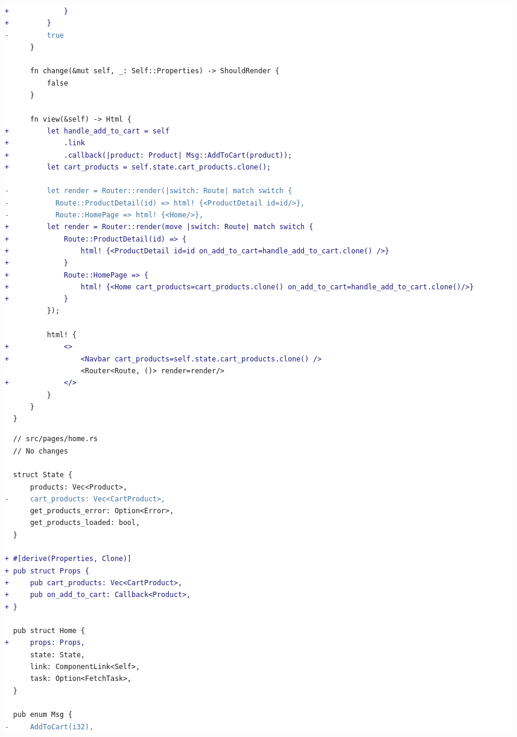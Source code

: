 ```diff
+             }
+         }
-         true
      }

      fn change(&mut self, _: Self::Properties) -> ShouldRender {
          false
      }

      fn view(&self) -> Html {
+         let handle_add_to_cart = self
+             .link
+             .callback(|product: Product| Msg::AddToCart(product));
+         let cart_products = self.state.cart_products.clone();

-         let render = Router::render(|switch: Route| match switch {
-           Route::ProductDetail(id) => html! {<ProductDetail id=id/>},
-           Route::HomePage => html! {<Home/>},
+         let render = Router::render(move |switch: Route| match switch {
+             Route::ProductDetail(id) => {
+                 html! {<ProductDetail id=id on_add_to_cart=handle_add_to_cart.clone() />}
+             }
+             Route::HomePage => {
+                 html! {<Home cart_products=cart_products.clone() on_add_to_cart=handle_add_to_cart.clone()/>}
+             }
          });

          html! {
+             <>
+                 <Navbar cart_products=self.state.cart_products.clone() />
                  <Router<Route, ()> render=render/>
+             </>
          }
      }
  }
```

```diff
  // src/pages/home.rs
  // No changes

  struct State {
      products: Vec<Product>,
-     cart_products: Vec<CartProduct>,
      get_products_error: Option<Error>,
      get_products_loaded: bool,
  }

+ #[derive(Properties, Clone)]
+ pub struct Props {
+     pub cart_products: Vec<CartProduct>,
+     pub on_add_to_cart: Callback<Product>,
+ }

  pub struct Home {
+     props: Props,
      state: State,
      link: ComponentLink<Self>,
      task: Option<FetchTask>,
  }

  pub enum Msg {
-     AddToCart(i32),
```